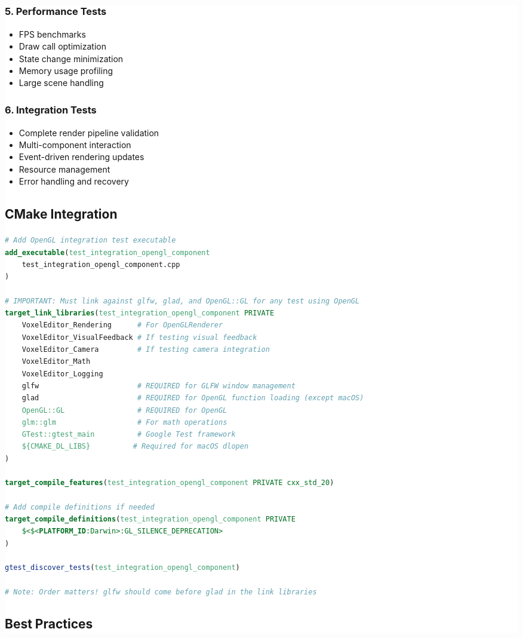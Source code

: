 ### 5. Performance Tests
- FPS benchmarks
- Draw call optimization
- State change minimization
- Memory usage profiling
- Large scene handling

### 6. Integration Tests
- Complete render pipeline validation
- Multi-component interaction
- Event-driven rendering updates
- Resource management
- Error handling and recovery

## CMake Integration

```cmake
# Add OpenGL integration test executable
add_executable(test_integration_opengl_component
    test_integration_opengl_component.cpp
)

# IMPORTANT: Must link against glfw, glad, and OpenGL::GL for any test using OpenGL
target_link_libraries(test_integration_opengl_component PRIVATE
    VoxelEditor_Rendering      # For OpenGLRenderer
    VoxelEditor_VisualFeedback # If testing visual feedback
    VoxelEditor_Camera         # If testing camera integration
    VoxelEditor_Math
    VoxelEditor_Logging
    glfw                       # REQUIRED for GLFW window management
    glad                       # REQUIRED for OpenGL function loading (except macOS)
    OpenGL::GL                 # REQUIRED for OpenGL
    glm::glm                   # For math operations
    GTest::gtest_main          # Google Test framework
    ${CMAKE_DL_LIBS}          # Required for macOS dlopen
)

target_compile_features(test_integration_opengl_component PRIVATE cxx_std_20)

# Add compile definitions if needed
target_compile_definitions(test_integration_opengl_component PRIVATE
    $<$<PLATFORM_ID:Darwin>:GL_SILENCE_DEPRECATION>
)

gtest_discover_tests(test_integration_opengl_component)

# Note: Order matters! glfw should come before glad in the link libraries
```

## Best Practices
